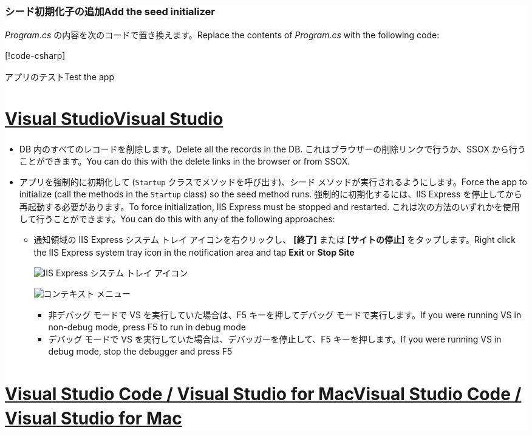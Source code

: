 <a name="si"></a>

### <a name="add-the-seed-initializer"></a><span data-ttu-id="9aba0-186">シード初期化子の追加</span><span class="sxs-lookup"><span data-stu-id="9aba0-186">Add the seed initializer</span></span>

<span data-ttu-id="9aba0-187">*Program.cs* の内容を次のコードで置き換えます。</span><span class="sxs-lookup"><span data-stu-id="9aba0-187">Replace the contents of *Program.cs* with the following code:</span></span>

[!code-csharp[](~/tutorials/first-mvc-app/start-mvc/sample/MvcMovie22/Program.cs)]

<span data-ttu-id="9aba0-188">アプリのテスト</span><span class="sxs-lookup"><span data-stu-id="9aba0-188">Test the app</span></span>

# <a name="visual-studio"></a>[<span data-ttu-id="9aba0-189">Visual Studio</span><span class="sxs-lookup"><span data-stu-id="9aba0-189">Visual Studio</span></span>](#tab/visual-studio)

* <span data-ttu-id="9aba0-190">DB 内のすべてのレコードを削除します。</span><span class="sxs-lookup"><span data-stu-id="9aba0-190">Delete all the records in the DB.</span></span> <span data-ttu-id="9aba0-191">これはブラウザーの削除リンクで行うか、SSOX から行うことができます。</span><span class="sxs-lookup"><span data-stu-id="9aba0-191">You can do this with the delete links in the browser or from SSOX.</span></span>
* <span data-ttu-id="9aba0-192">アプリを強制的に初期化して (`Startup` クラスでメソッドを呼び出す)、シード メソッドが実行されるようにします。</span><span class="sxs-lookup"><span data-stu-id="9aba0-192">Force the app to initialize (call the methods in the `Startup` class) so the seed method runs.</span></span> <span data-ttu-id="9aba0-193">強制的に初期化するには、IIS Express を停止してから再起動する必要があります。</span><span class="sxs-lookup"><span data-stu-id="9aba0-193">To force initialization, IIS Express must be stopped and restarted.</span></span> <span data-ttu-id="9aba0-194">これは次の方法のいずれかを使用して行うことができます。</span><span class="sxs-lookup"><span data-stu-id="9aba0-194">You can do this with any of the following approaches:</span></span>

  * <span data-ttu-id="9aba0-195">通知領域の IIS Express システム トレイ アイコンを右クリックし、 **[終了]** または **[サイトの停止]** をタップします。</span><span class="sxs-lookup"><span data-stu-id="9aba0-195">Right click the IIS Express system tray icon in the notification area and tap **Exit** or **Stop Site**</span></span>

    ![IIS Express システム トレイ アイコン](working-with-sql/_static/iisExIcon.png)

    ![コンテキスト メニュー](working-with-sql/_static/stopIIS.png)

    * <span data-ttu-id="9aba0-198">非デバッグ モードで VS を実行していた場合は、F5 キーを押してデバッグ モードで実行します。</span><span class="sxs-lookup"><span data-stu-id="9aba0-198">If you were running VS in non-debug mode, press F5 to run in debug mode</span></span>
    * <span data-ttu-id="9aba0-199">デバッグ モードで VS を実行していた場合は、デバッガーを停止して、F5 キーを押します。</span><span class="sxs-lookup"><span data-stu-id="9aba0-199">If you were running VS in debug mode, stop the debugger and press F5</span></span>

# <a name="visual-studio-code--visual-studio-for-mac"></a>[<span data-ttu-id="9aba0-200">Visual Studio Code / Visual Studio for Mac</span><span class="sxs-lookup"><span data-stu-id="9aba0-200">Visual Studio Code / Visual Studio for Mac</span></span>](#tab/visual-studio-code+visual-studio-mac)

